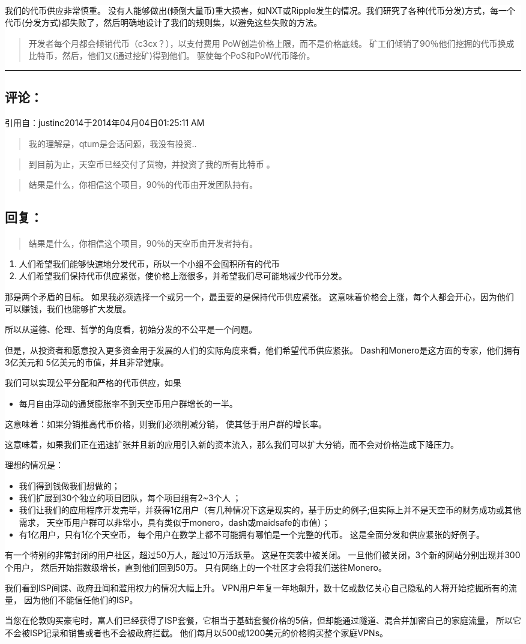 我们的代币供应非常慎重。 没有人能够做出(倾倒大量币)重大损害，如NXT或Ripple发生的情况。我们研究了各种(代币分发)方式，每一个代币(分发方式)都失败了，然后明确地设计了我们的规则集，以避免这些失败的方法。

>开发者每个月都会倾销代币（c3cx？），以支付费用
PoW创造价格上限，而不是价格底线。 矿工们倾销了90％他们挖掘的代币换成比特币，然后，他们又(通过挖矿)得到他们。 驱使每个PoS和PoW代币降价。



---

## 评论：
   
   引用自：justinc2014于2014年04月04日01:25:11 AM
>我的理解是，qtum是会话问题，我没有投资..

>到目前为止，天空币已经交付了货物，并投资了我的所有比特币 。

>结果是什么，你相信这个项目，90％的代币由开发团队持有。


## 回复：

> 结果是什么，你相信这个项目，90％的天空币由开发者持有。
1. 人们希望我们能够快速地分发代币，所以一个小组不会囤积所有的代币
2. 人们希望我们保持代币供应紧张，使价格上涨很多，并希望我们尽可能地减少代币分发。

那是两个矛盾的目标。
如果我必须选择一个或另一个，最重要的是保持代币供应紧张。 这意味着价格会上涨，每个人都会开心，因为他们可以赚钱，我们也能够扩大发展。

所以从道德、伦理、哲学的角度看，初始分发的不公平是一个问题。


但是，从投资者和愿意投入更多资金用于发展的人们的实际角度来看，他们希望代币供应紧张。 Dash和Monero是这方面的专家，他们拥有3亿美元和
5亿美元的市值，并且非常健康。

我们可以实现公平分配和严格的代币供应，如果
- 每月自由浮动的通货膨胀率不到天空币用户群增长的一半。

这意味着：如果分销推高代币价格，则我们必须削减分销， 使其低于用户群的增长率。

这意味着，如果我们正在迅速扩张并且新的应用引入新的资本流入，那么我们可以扩大分销，而不会对价格造成下降压力。

理想的情况是：

- 我们得到钱做我们想做的；
- 我们扩展到30个独立的项目团队，每个项目组有2~3个人 ； 
- 我们让我们的应用程序开发完毕，并获得1亿用户（有几种情况下这是现实的，基于历史的例子;但实际上并不是天空币的财务成功或其他需求，
天空币用户群可以非常小，具有类似于monero，dash或maidsafe的市值）；
- 有1亿用户，只有1亿个天空币， 每个用户在数学上都不可能拥有哪怕是一个完整的代币。
这是全面分发和供应紧张的好例子。

有一个特别的非常封闭的用户社区，超过50万人，超过10万活跃量。 这是在突袭中被关闭。 一旦他们被关闭，3个新的网站分别出现并300个用户，
然后开始指数级增长，直到他们回到50万。 只有网络上的一个社区才会将我们送往Monero。

我们看到ISP间谍、政府丑闻和滥用权力的情况大幅上升。 VPN用户年复一年地飙升，数十亿或数亿关心自己隐私的人将开始挖掘所有的流量，
因为他们不能信任他们的ISP。

当您在伦敦购买豪宅时，富人们已经获得了ISP套餐，它相当于基础套餐价格的5倍，但却能通过隧道、混合并加密自己的家庭流量，
所以它不会被ISP记录和销售或者也不会被政府拦截。 他们每月以500或1200美元的价格购买整个家庭VPNs。
